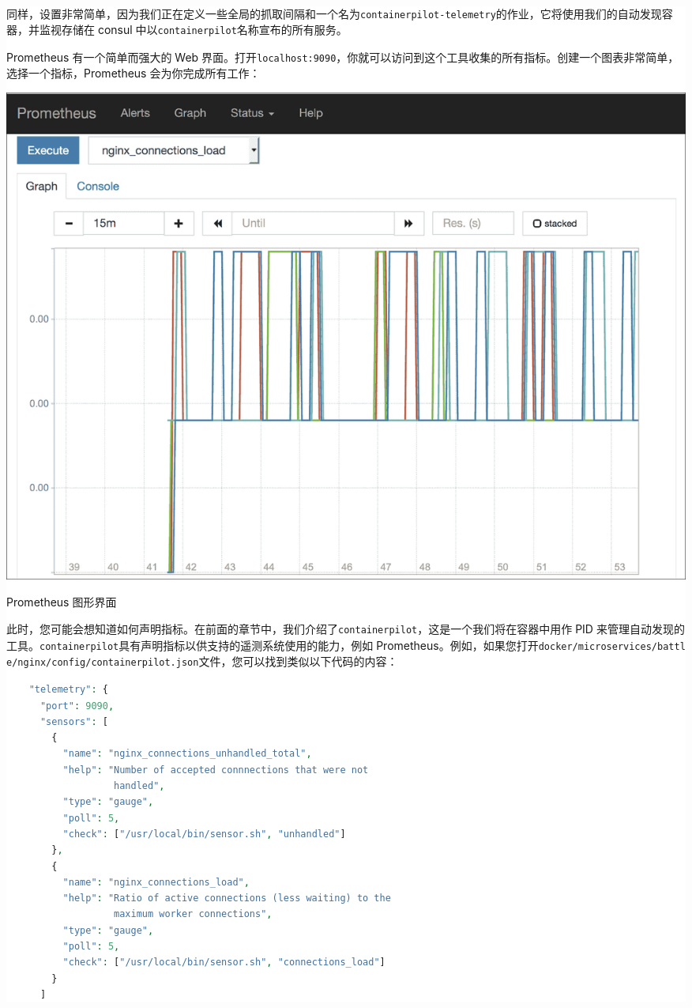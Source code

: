 同样，设置非常简单，因为我们正在定义一些全局的抓取间隔和一个名为`containerpilot-telemetry`的作业，它将使用我们的自动发现容器，并监视存储在 consul 中以`containerpilot`名称宣布的所有服务。

Prometheus 有一个简单而强大的 Web 界面。打开`localhost:9090`，你就可以访问到这个工具收集的所有指标。创建一个图表非常简单，选择一个指标，Prometheus 会为你完成所有工作：

![Prometheus](img/B06142_06_07-1.jpg)

Prometheus 图形界面

此时，您可能会想知道如何声明指标。在前面的章节中，我们介绍了`containerpilot`，这是一个我们将在容器中用作 PID 来管理自动发现的工具。`containerpilot`具有声明指标以供支持的遥测系统使用的能力，例如 Prometheus。例如，如果您打开`docker/microservices/battle/nginx/config/containerpilot.json`文件，您可以找到类似以下代码的内容：

```php
    "telemetry": {
      "port": 9090,
      "sensors": [
        {
          "name": "nginx_connections_unhandled_total",
          "help": "Number of accepted connnections that were not 
                   handled",
          "type": "gauge",
          "poll": 5,
          "check": ["/usr/local/bin/sensor.sh", "unhandled"]
        },
        {
          "name": "nginx_connections_load",
          "help": "Ratio of active connections (less waiting) to the                   
                   maximum worker connections",
          "type": "gauge",
          "poll": 5,
          "check": ["/usr/local/bin/sensor.sh", "connections_load"]
        }
      ]
```
